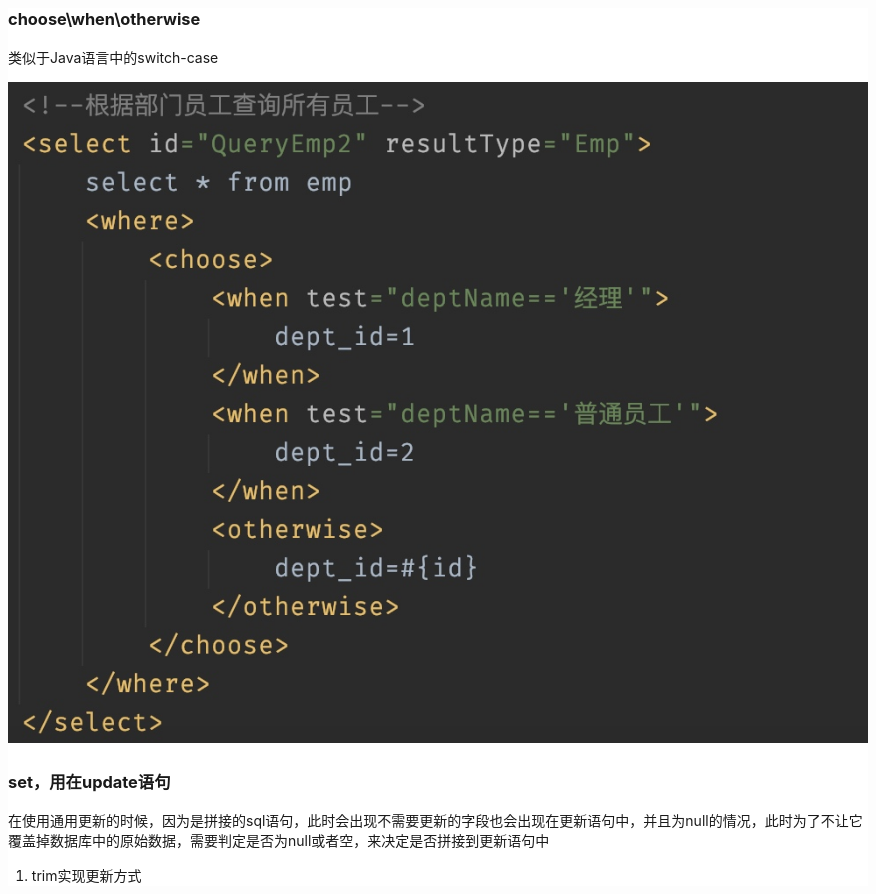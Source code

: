 
### choose\when\otherwise

类似于Java语言中的switch-case

![](./01.mybatis基础.assets/16367424171842.jpg)

### set，用在update语句

在使用通用更新的时候，因为是拼接的sql语句，此时会出现不需要更新的字段也会出现在更新语句中，并且为null的情况，此时为了不让它覆盖掉数据库中的原始数据，需要判定是否为null或者空，来决定是否拼接到更新语句中

1. trim实现更新方式
